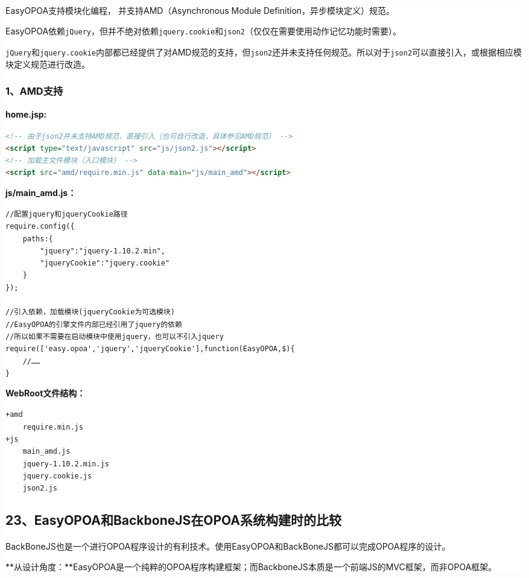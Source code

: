 EasyOPOA支持模块化编程， 并支持AMD（Asynchronous Module Definition，异步模块定义）规范。

EasyOPOA依赖`jQuery`，但并不绝对依赖`jquery.cookie`和`json2`（仅仅在需要使用动作记忆功能时需要）。

`jQuery`和`jquery.cookie`内部都已经提供了对AMD规范的支持，但`json2`还并未支持任何规范。所以对于`json2`可以直接引入，或根据相应模块定义规范进行改造。


### 1、AMD支持


**home.jsp:**

```html
<!-- 由于json2并未支持AMD规范，直接引入（也可自行改造，具体参见AMD规范） -->
<script type="text/javascript" src="js/json2.js"></script>
<!-- 加载主文件模块（入口模块） -->
<script src="amd/require.min.js" data-main="js/main_amd"></script>
```


**js/main_amd.js：**

```JS
//配置jquery和jqueryCookie路径
require.config({
	paths:{
		"jquery":"jquery-1.10.2.min",
		"jqueryCookie":"jquery.cookie"
	}
});

//引入依赖，加载模块(jqueryCookie为可选模块)
//EasyOPOA的引擎文件内部已经引用了jquery的依赖
//所以如果不需要在启动模块中使用jquery，也可以不引入jquery
require(['easy.opoa','jquery','jqueryCookie'],function(EasyOPOA,$){
	//……
}
```

**WebRoot文件结构：**
```
+amd
	require.min.js
+js
    main_amd.js
	jquery-1.10.2.min.js
    jquery.cookie.js
	json2.js
```	



## 23、EasyOPOA和BackboneJS在OPOA系统构建时的比较

BackBoneJS也是一个进行OPOA程序设计的有利技术。使用EasyOPOA和BackBoneJS都可以完成OPOA程序的设计。

**从设计角度：**EasyOPOA是一个纯粹的OPOA程序构建框架；而BackboneJS本质是一个前端JS的MVC框架，而非OPOA框架。
